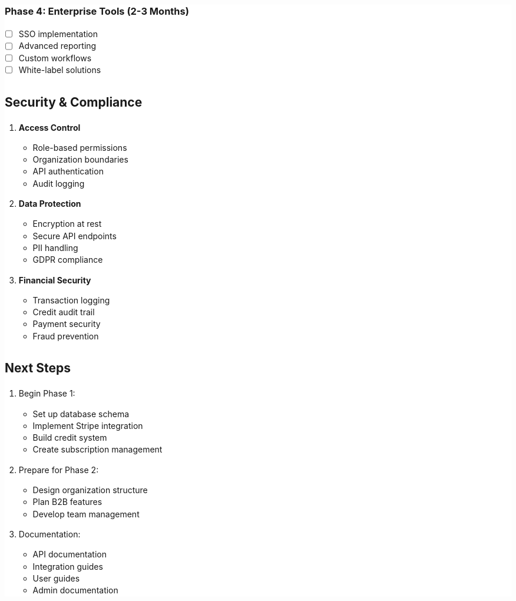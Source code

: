 ### Phase 4: Enterprise Tools (2-3 Months)
- [ ] SSO implementation
- [ ] Advanced reporting
- [ ] Custom workflows
- [ ] White-label solutions

## Security & Compliance

1. **Access Control**
   - Role-based permissions
   - Organization boundaries
   - API authentication
   - Audit logging

2. **Data Protection**
   - Encryption at rest
   - Secure API endpoints
   - PII handling
   - GDPR compliance

3. **Financial Security**
   - Transaction logging
   - Credit audit trail
   - Payment security
   - Fraud prevention

## Next Steps

1. Begin Phase 1:
   - Set up database schema
   - Implement Stripe integration
   - Build credit system
   - Create subscription management

2. Prepare for Phase 2:
   - Design organization structure
   - Plan B2B features
   - Develop team management

3. Documentation:
   - API documentation
   - Integration guides
   - User guides
   - Admin documentation 